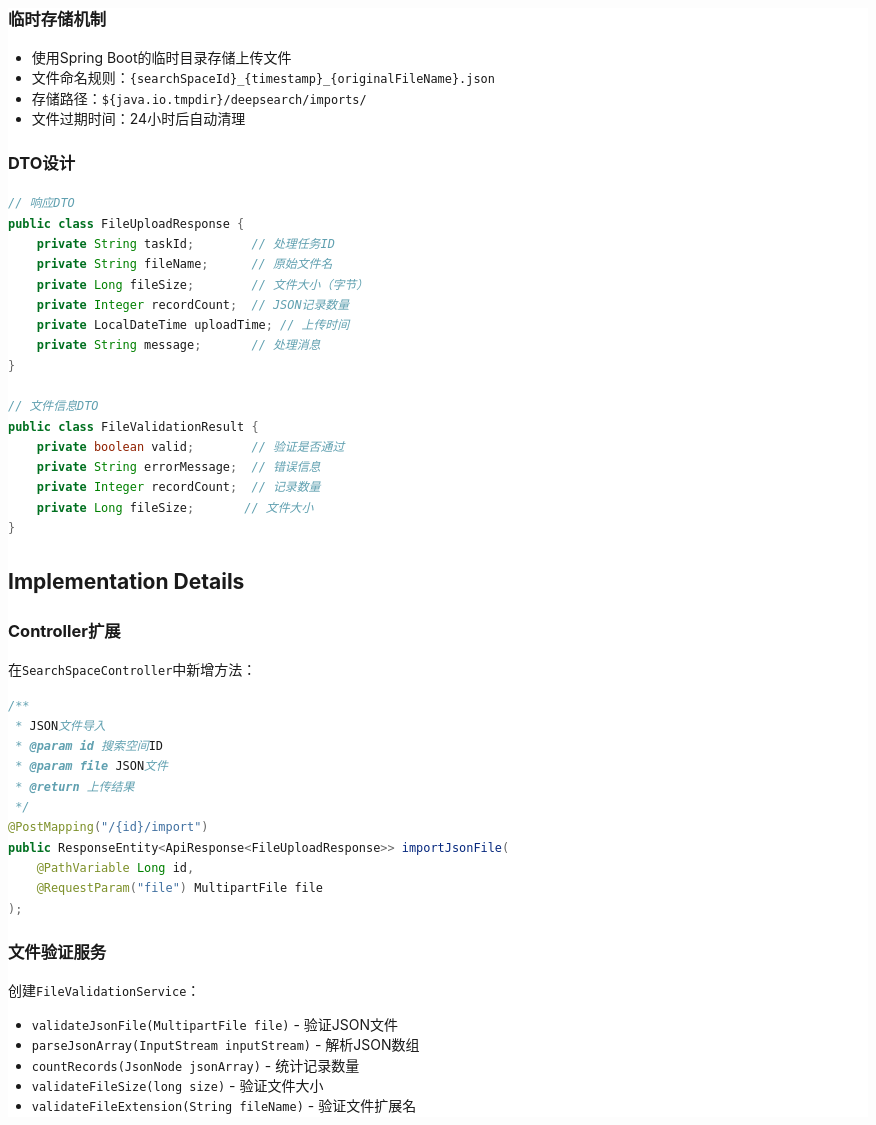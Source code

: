 ### 临时存储机制
- 使用Spring Boot的临时目录存储上传文件
- 文件命名规则：`{searchSpaceId}_{timestamp}_{originalFileName}.json`
- 存储路径：`${java.io.tmpdir}/deepsearch/imports/`
- 文件过期时间：24小时后自动清理

### DTO设计
```java
// 响应DTO
public class FileUploadResponse {
    private String taskId;        // 处理任务ID
    private String fileName;      // 原始文件名
    private Long fileSize;        // 文件大小（字节）
    private Integer recordCount;  // JSON记录数量
    private LocalDateTime uploadTime; // 上传时间
    private String message;       // 处理消息
}

// 文件信息DTO
public class FileValidationResult {
    private boolean valid;        // 验证是否通过
    private String errorMessage;  // 错误信息
    private Integer recordCount;  // 记录数量
    private Long fileSize;       // 文件大小
}
```

## Implementation Details

### Controller扩展
在`SearchSpaceController`中新增方法：
```java
/**
 * JSON文件导入
 * @param id 搜索空间ID
 * @param file JSON文件
 * @return 上传结果
 */
@PostMapping("/{id}/import")
public ResponseEntity<ApiResponse<FileUploadResponse>> importJsonFile(
    @PathVariable Long id,
    @RequestParam("file") MultipartFile file
);
```

### 文件验证服务
创建`FileValidationService`：
- `validateJsonFile(MultipartFile file)` - 验证JSON文件
- `parseJsonArray(InputStream inputStream)` - 解析JSON数组
- `countRecords(JsonNode jsonArray)` - 统计记录数量
- `validateFileSize(long size)` - 验证文件大小
- `validateFileExtension(String fileName)` - 验证文件扩展名
